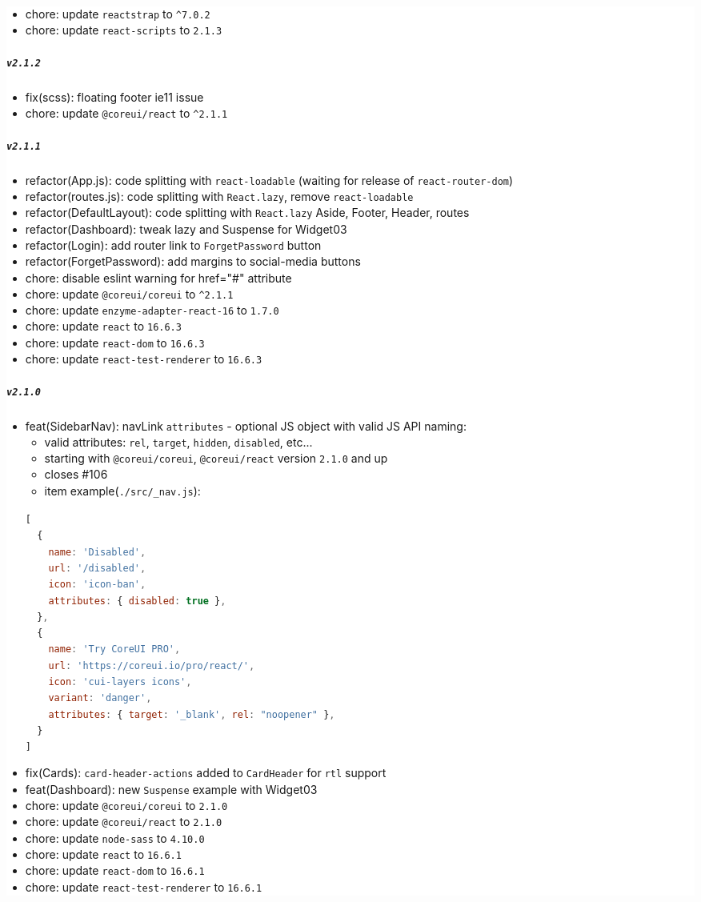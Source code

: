 - chore: update `reactstrap` to `^7.0.2`
- chore: update `react-scripts` to `2.1.3`

##### `v2.1.2`
- fix(scss): floating footer ie11 issue
- chore: update `@coreui/react` to `^2.1.1`

##### `v2.1.1`
- refactor(App.js): code splitting with `react-loadable` (waiting for release of `react-router-dom`) 
- refactor(routes.js): code splitting with `React.lazy`, remove `react-loadable`
- refactor(DefaultLayout): code splitting with `React.lazy` Aside, Footer, Header, routes 
- refactor(Dashboard): tweak lazy and Suspense for Widget03 
- refactor(Login): add router link to `ForgetPassword` button 
- refactor(ForgetPassword): add margins to social-media buttons  
- chore: disable eslint warning for href="#" attribute
- chore: update `@coreui/coreui` to `^2.1.1`
- chore: update `enzyme-adapter-react-16` to `1.7.0`
- chore: update `react` to `16.6.3`
- chore: update `react-dom` to `16.6.3`
- chore: update `react-test-renderer` to `16.6.3`

##### `v2.1.0` 
- feat(SidebarNav): navLink `attributes` - optional JS object with valid JS API naming:
  - valid attributes: `rel`, `target`, `hidden`, `disabled`, etc...  
  - starting with `@coreui/coreui`, `@coreui/react` version `2.1.0` and up
  - closes #106 
  - item example(`./src/_nav.js`):
  ```js
  [
    {
      name: 'Disabled',
      url: '/disabled',
      icon: 'icon-ban',
      attributes: { disabled: true },
    },
    {
      name: 'Try CoreUI PRO',
      url: 'https://coreui.io/pro/react/',
      icon: 'cui-layers icons',
      variant: 'danger',
      attributes: { target: '_blank', rel: "noopener" },
    }
  ]
  ```
- fix(Cards): `card-header-actions` added to `CardHeader` for `rtl` support
- feat(Dashboard): new `Suspense` example with Widget03
- chore: update `@coreui/coreui` to `2.1.0`
- chore: update `@coreui/react` to `2.1.0`
- chore: update `node-sass` to `4.10.0`
- chore: update `react` to `16.6.1`
- chore: update `react-dom` to `16.6.1`
- chore: update `react-test-renderer` to `16.6.1`
